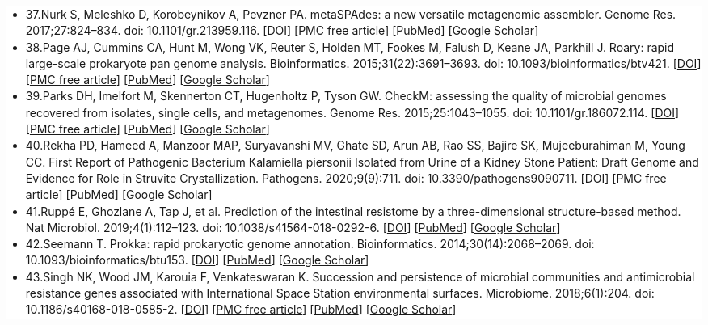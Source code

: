 *   37.Nurk S, Meleshko D, Korobeynikov A, Pevzner PA. metaSPAdes: a new versatile metagenomic assembler. Genome Res. 2017;27:824–834. doi: 10.1101/gr.213959.116. \[[DOI](https://doi.org/10.1101/gr.213959.116)\] \[[PMC free article](https://www.ncbi.nlm.nih.gov/articles/PMC5411777/)\] \[[PubMed](https://pubmed.ncbi.nlm.nih.gov/28298430/)\] \[[Google Scholar](https://scholar.google.com/scholar_lookup?journal=Genome%20Res&title=metaSPAdes:%20a%20new%20versatile%20metagenomic%20assembler&author=S%20Nurk&author=D%20Meleshko&author=A%20Korobeynikov&author=PA%20Pevzner&volume=27&publication_year=2017&pages=824-834&pmid=28298430&doi=10.1101/gr.213959.116&)\]
*   38.Page AJ, Cummins CA, Hunt M, Wong VK, Reuter S, Holden MT, Fookes M, Falush D, Keane JA, Parkhill J. Roary: rapid large-scale prokaryote pan genome analysis. Bioinformatics. 2015;31(22):3691–3693. doi: 10.1093/bioinformatics/btv421. \[[DOI](https://doi.org/10.1093/bioinformatics/btv421)\] \[[PMC free article](https://www.ncbi.nlm.nih.gov/articles/PMC4817141/)\] \[[PubMed](https://pubmed.ncbi.nlm.nih.gov/26198102/)\] \[[Google Scholar](https://scholar.google.com/scholar_lookup?journal=Bioinformatics.&title=Roary:%20rapid%20large-scale%20prokaryote%20pan%20genome%20analysis&author=AJ%20Page&author=CA%20Cummins&author=M%20Hunt&author=VK%20Wong&author=S%20Reuter&volume=31&issue=22&publication_year=2015&pages=3691-3693&pmid=26198102&doi=10.1093/bioinformatics/btv421&)\]
*   39.Parks DH, Imelfort M, Skennerton CT, Hugenholtz P, Tyson GW. CheckM: assessing the quality of microbial genomes recovered from isolates, single cells, and metagenomes. Genome Res. 2015;25:1043–1055. doi: 10.1101/gr.186072.114. \[[DOI](https://doi.org/10.1101/gr.186072.114)\] \[[PMC free article](https://www.ncbi.nlm.nih.gov/articles/PMC4484387/)\] \[[PubMed](https://pubmed.ncbi.nlm.nih.gov/25977477/)\] \[[Google Scholar](https://scholar.google.com/scholar_lookup?journal=Genome%20Res&title=CheckM:%20assessing%20the%20quality%20of%20microbial%20genomes%20recovered%20from%20isolates,%20single%20cells,%20and%20metagenomes&author=DH%20Parks&author=M%20Imelfort&author=CT%20Skennerton&author=P%20Hugenholtz&author=GW%20Tyson&volume=25&publication_year=2015&pages=1043-1055&pmid=25977477&doi=10.1101/gr.186072.114&)\]
*   40.Rekha PD, Hameed A, Manzoor MAP, Suryavanshi MV, Ghate SD, Arun AB, Rao SS, Bajire SK, Mujeeburahiman M, Young CC. First Report of Pathogenic Bacterium Kalamiella piersonii Isolated from Urine of a Kidney Stone Patient: Draft Genome and Evidence for Role in Struvite Crystallization. Pathogens. 2020;9(9):711. doi: 10.3390/pathogens9090711. \[[DOI](https://doi.org/10.3390/pathogens9090711)\] \[[PMC free article](https://www.ncbi.nlm.nih.gov/articles/PMC7558591/)\] \[[PubMed](https://pubmed.ncbi.nlm.nih.gov/32872396/)\] \[[Google Scholar](https://scholar.google.com/scholar_lookup?journal=Pathogens&title=First%20Report%20of%20Pathogenic%20Bacterium%20Kalamiella%20piersonii%20Isolated%20from%20Urine%20of%20a%20Kidney%20Stone%20Patient:%20Draft%20Genome%20and%20Evidence%20for%20Role%20in%20Struvite%20Crystallization&author=PD%20Rekha&author=A%20Hameed&author=MAP%20Manzoor&author=MV%20Suryavanshi&author=SD%20Ghate&volume=9&issue=9&publication_year=2020&pages=711&pmid=32872396&doi=10.3390/pathogens9090711&)\]
*   41.Ruppé E, Ghozlane A, Tap J, et al. Prediction of the intestinal resistome by a three-dimensional structure-based method. Nat Microbiol. 2019;4(1):112–123. doi: 10.1038/s41564-018-0292-6. \[[DOI](https://doi.org/10.1038/s41564-018-0292-6)\] \[[PubMed](https://pubmed.ncbi.nlm.nih.gov/30478291/)\] \[[Google Scholar](https://scholar.google.com/scholar_lookup?journal=Nat%20Microbiol&title=Prediction%20of%20the%20intestinal%20resistome%20by%20a%20three-dimensional%20structure-based%20method&author=E%20Rupp%C3%A9&author=A%20Ghozlane&author=J%20Tap&volume=4&issue=1&publication_year=2019&pages=112-123&pmid=30478291&doi=10.1038/s41564-018-0292-6&)\]
*   42.Seemann T. Prokka: rapid prokaryotic genome annotation. Bioinformatics. 2014;30(14):2068–2069. doi: 10.1093/bioinformatics/btu153. \[[DOI](https://doi.org/10.1093/bioinformatics/btu153)\] \[[PubMed](https://pubmed.ncbi.nlm.nih.gov/24642063/)\] \[[Google Scholar](https://scholar.google.com/scholar_lookup?journal=Bioinformatics.&title=Prokka:%20rapid%20prokaryotic%20genome%20annotation&author=T%20Seemann&volume=30&issue=14&publication_year=2014&pages=2068-2069&pmid=24642063&doi=10.1093/bioinformatics/btu153&)\]
*   43.Singh NK, Wood JM, Karouia F, Venkateswaran K. Succession and persistence of microbial communities and antimicrobial resistance genes associated with International Space Station environmental surfaces. Microbiome. 2018;6(1):204. doi: 10.1186/s40168-018-0585-2. \[[DOI](https://doi.org/10.1186/s40168-018-0585-2)\] \[[PMC free article](https://www.ncbi.nlm.nih.gov/articles/PMC6234677/)\] \[[PubMed](https://pubmed.ncbi.nlm.nih.gov/30424821/)\] \[[Google Scholar](https://scholar.google.com/scholar_lookup?journal=Microbiome.&title=Succession%20and%20persistence%20of%20microbial%20communities%20and%20antimicrobial%20resistance%20genes%20associated%20with%20International%20Space%20Station%20environmental%20surfaces&author=NK%20Singh&author=JM%20Wood&author=F%20Karouia&author=K%20Venkateswaran&volume=6&issue=1&publication_year=2018&pages=204&pmid=30424821&doi=10.1186/s40168-018-0585-2&)\]